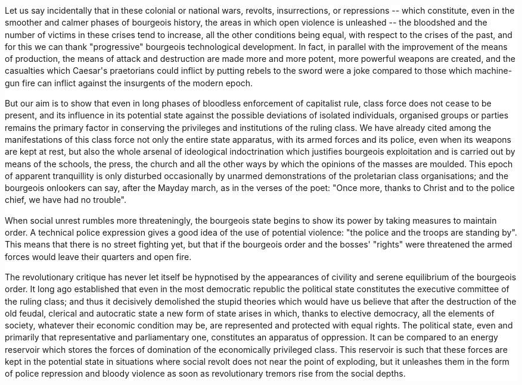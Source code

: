 Let us say incidentally that in these colonial or national wars,
revolts, insurrections, or repressions -- which constitute, even in the
smoother and calmer phases of bourgeois history, the areas in which open
violence is unleashed -- the bloodshed and the number of victims in
these crises tend to increase, all the other conditions being equal,
with respect to the crises of the past, and for this we can thank
"progressive" bourgeois technological development. In fact, in parallel
with the improvement of the means of production, the means of attack and
destruction are made more and more potent, more powerful weapons are
created, and the casualties which Caesar's praetorians could inflict by
putting rebels to the sword were a joke compared to those which
machine-gun fire can inflict against the insurgents of the modern epoch.

But our aim is to show that even in long phases of bloodless enforcement
of capitalist rule, class force does not cease to be present, and its
influence in its potential state against the possible deviations of
isolated individuals, organised groups or parties remains the primary
factor in conserving the privileges and institutions of the ruling
class. We have already cited among the manifestations of this class
force not only the entire state apparatus, with its armed forces and its
police, even when its weapons are kept at rest, but also the whole
arsenal of ideological indoctrination which justifies bourgeois
exploitation and is carried out by means of the schools, the press, the
church and all the other ways by which the opinions of the masses are
moulded. This epoch of apparent tranquillity is only disturbed
occasionally by unarmed demonstrations of the proletarian class
organisations; and the bourgeois onlookers can say, after the Mayday
march, as in the verses of the poet: "Once more, thanks to Christ and to
the police chief, we have had no trouble".

When social unrest rumbles more threateningly, the bourgeois state
begins to show its power by taking measures to maintain order. A
technical police expression gives a good idea of the use of potential
violence: "the police and the troops are standing by". This means that
there is no street fighting yet, but that if the bourgeois order and the
bosses' "rights" were threatened the armed forces would leave their
quarters and open fire.

The revolutionary critique has never let itself be hypnotised by the
appearances of civility and serene equilibrium of the bourgeois order.
It long ago established that even in the most democratic republic the
political state constitutes the executive committee of the ruling class;
and thus it decisively demolished the stupid theories which would have
us believe that after the destruction of the old feudal, clerical and
autocratic state a new form of state arises in which, thanks to elective
democracy, all the elements of society, whatever their economic
condition may be, are represented and protected with equal rights. The
political state, even and primarily that representative and
parliamentary one, constitutes an apparatus of oppression. It can be
compared to an energy reservoir which stores the forces of domination of
the economically privileged class. This reservoir is such that these
forces are kept in the potential state in situations where social revolt
does not near the point of exploding, but it unleashes them in the form
of police repression and bloody violence as soon as revolutionary
tremors rise from the social depths.
